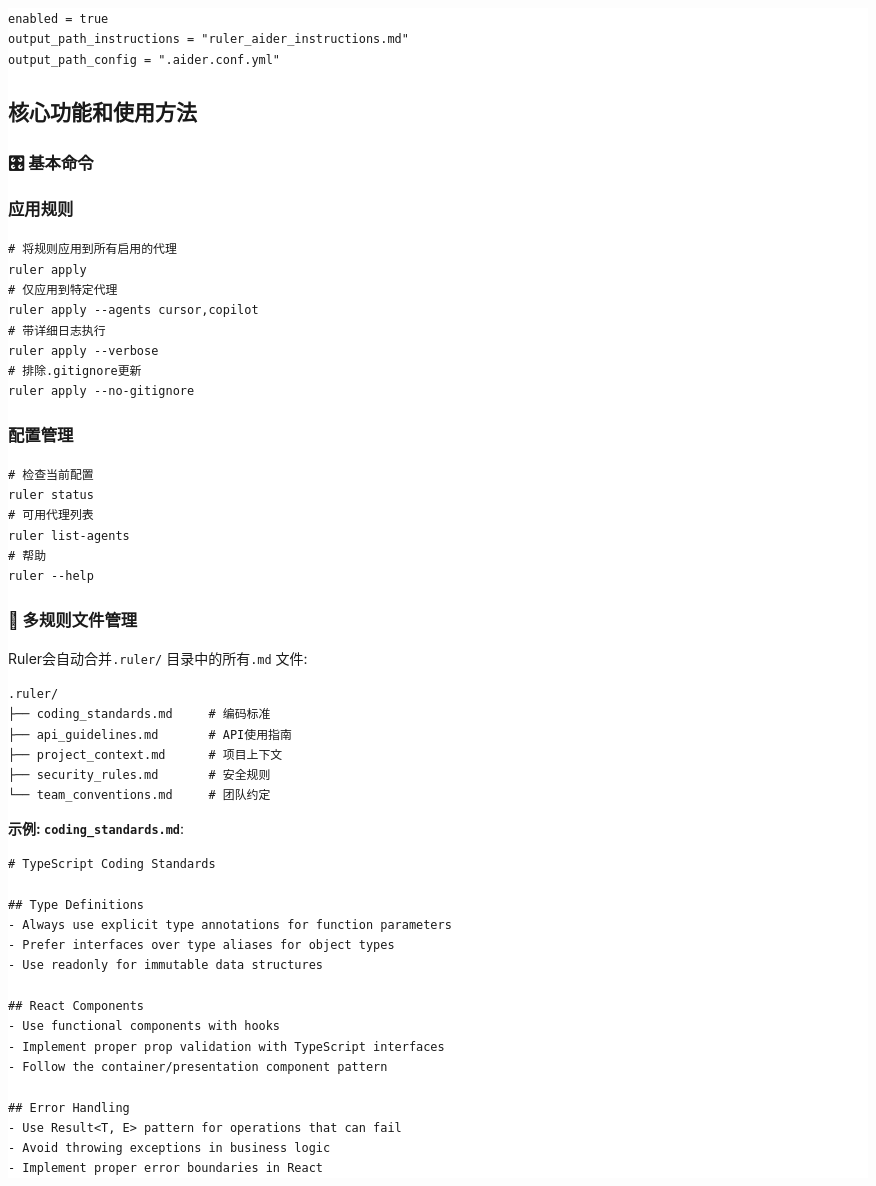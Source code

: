 ```
enabled = true
output_path_instructions = "ruler_aider_instructions.md"
output_path_config = ".aider.conf.yml"
```

## 核心功能和使用方法

### 🎛️ 基本命令

### 应用规则

```
# 将规则应用到所有启用的代理
ruler apply
# 仅应用到特定代理
ruler apply --agents cursor,copilot
# 带详细日志执行
ruler apply --verbose
# 排除.gitignore更新
ruler apply --no-gitignore
```

### 配置管理

```
# 检查当前配置
ruler status
# 可用代理列表
ruler list-agents
# 帮助
ruler --help
```

### 📝 多规则文件管理

Ruler会自动合并`.ruler/` 目录中的所有`.md` 文件:

```
.ruler/
├── coding_standards.md     # 编码标准
├── api_guidelines.md       # API使用指南
├── project_context.md      # 项目上下文
├── security_rules.md       # 安全规则
└── team_conventions.md     # 团队约定
```

**示例: `coding_standards.md`**:

```
# TypeScript Coding Standards

## Type Definitions
- Always use explicit type annotations for function parameters
- Prefer interfaces over type aliases for object types
- Use readonly for immutable data structures

## React Components
- Use functional components with hooks
- Implement proper prop validation with TypeScript interfaces
- Follow the container/presentation component pattern

## Error Handling
- Use Result<T, E> pattern for operations that can fail
- Avoid throwing exceptions in business logic
- Implement proper error boundaries in React
```